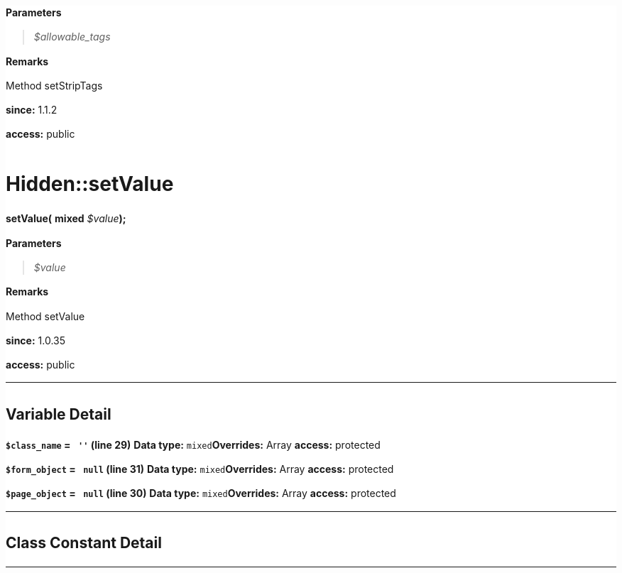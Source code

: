 



**Parameters**
> _$allowable\_tags_

**Remarks**

Method setStripTags


**since:** 1.1.2

**access:** public



# Hidden::setValue #

**setValue(**
**mixed**
_$value_**);**





**Parameters**
> _$value_

**Remarks**

Method setValue


**since:** 1.0.35

**access:** public




---


## Variable Detail ##
**`$class_name` = ` ''` (line 29)** **Data type:** `mixed`**Overrides:** Array
**access:** protected


**`$form_object` = ` null` (line 31)** **Data type:** `mixed`**Overrides:** Array
**access:** protected


**`$page_object` = ` null` (line 30)** **Data type:** `mixed`**Overrides:** Array
**access:** protected




---

## Class Constant Detail ##



---
